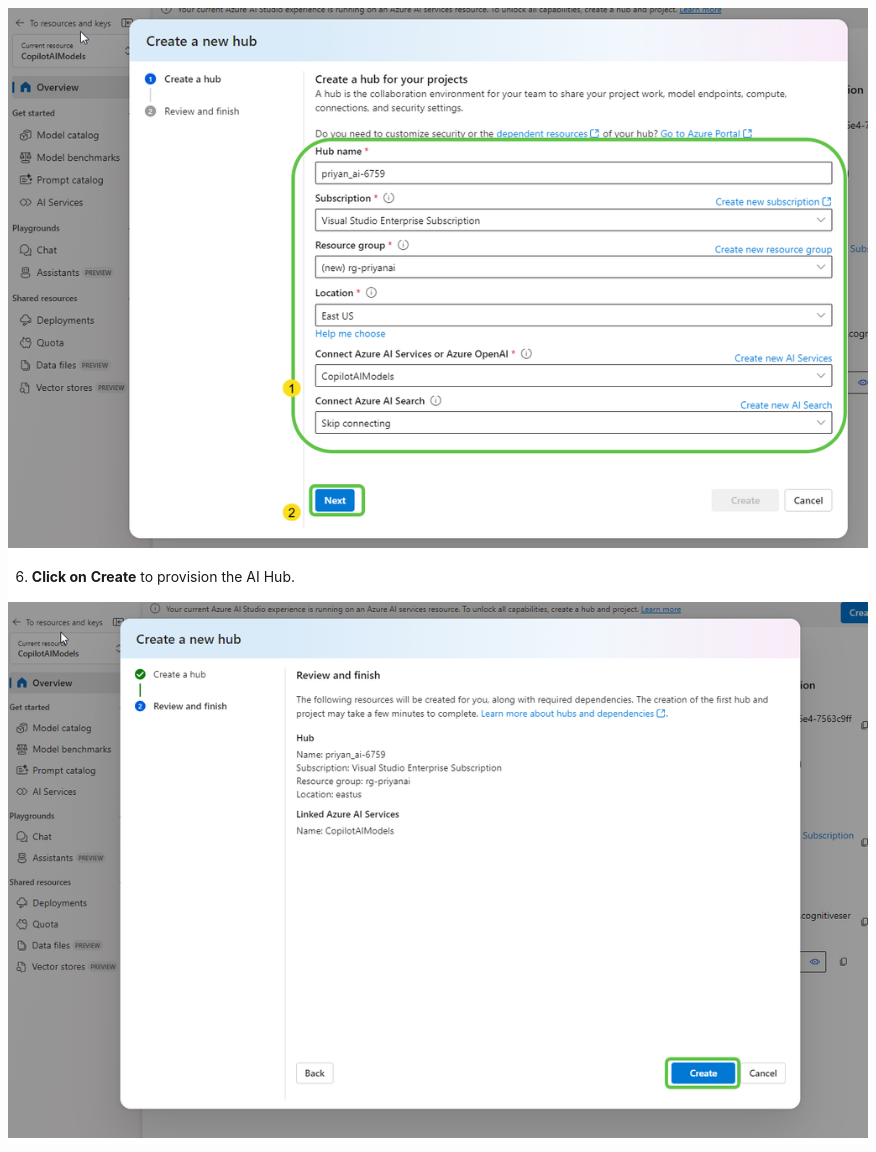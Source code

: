 ![Hub Details](\images\13_CopilotLlama\4_2.png)

6. **Click on** **Create** to provision the AI Hub.

![Create Hub](\images\13_CopilotLlama\4_3.png)
